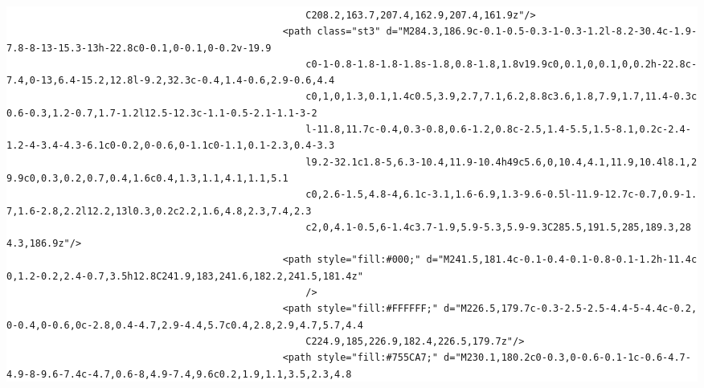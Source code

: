                                                         C208.2,163.7,207.4,162.9,207.4,161.9z"/>
                                                    <path class="st3" d="M284.3,186.9c-0.1-0.5-0.3-1-0.3-1.2l-8.2-30.4c-1.9-7.8-8-13-15.3-13h-22.8c0-0.1,0-0.1,0-0.2v-19.9
                                                        c0-1-0.8-1.8-1.8-1.8s-1.8,0.8-1.8,1.8v19.9c0,0.1,0,0.1,0,0.2h-22.8c-7.4,0-13,6.4-15.2,12.8l-9.2,32.3c-0.4,1.4-0.6,2.9-0.6,4.4
                                                        c0,1,0,1.3,0.1,1.4c0.5,3.9,2.7,7.1,6.2,8.8c3.6,1.8,7.9,1.7,11.4-0.3c0.6-0.3,1.2-0.7,1.7-1.2l12.5-12.3c-1.1-0.5-2.1-1.1-3-2
                                                        l-11.8,11.7c-0.4,0.3-0.8,0.6-1.2,0.8c-2.5,1.4-5.5,1.5-8.1,0.2c-2.4-1.2-4-3.4-4.3-6.1c0-0.2,0-0.6,0-1.1c0-1.1,0.1-2.3,0.4-3.3
                                                        l9.2-32.1c1.8-5,6.3-10.4,11.9-10.4h49c5.6,0,10.4,4.1,11.9,10.4l8.1,29.9c0,0.3,0.2,0.7,0.4,1.6c0.4,1.3,1.1,4.1,1.1,5.1
                                                        c0,2.6-1.5,4.8-4,6.1c-3.1,1.6-6.9,1.3-9.6-0.5l-11.9-12.7c-0.7,0.9-1.7,1.6-2.8,2.2l12.2,13l0.3,0.2c2.2,1.6,4.8,2.3,7.4,2.3
                                                        c2,0,4.1-0.5,6-1.4c3.7-1.9,5.9-5.3,5.9-9.3C285.5,191.5,285,189.3,284.3,186.9z"/>
                                                    <path style="fill:#000;" d="M241.5,181.4c-0.1-0.4-0.1-0.8-0.1-1.2h-11.4c0,1.2-0.2,2.4-0.7,3.5h12.8C241.9,183,241.6,182.2,241.5,181.4z"
                                                        />
                                                    <path style="fill:#FFFFFF;" d="M226.5,179.7c-0.3-2.5-2.5-4.4-5-4.4c-0.2,0-0.4,0-0.6,0c-2.8,0.4-4.7,2.9-4.4,5.7c0.4,2.8,2.9,4.7,5.7,4.4
                                                        C224.9,185,226.9,182.4,226.5,179.7z"/>
                                                    <path style="fill:#755CA7;" d="M230.1,180.2c0-0.3,0-0.6-0.1-1c-0.6-4.7-4.9-8-9.6-7.4c-4.7,0.6-8,4.9-7.4,9.6c0.2,1.9,1.1,3.5,2.3,4.8

